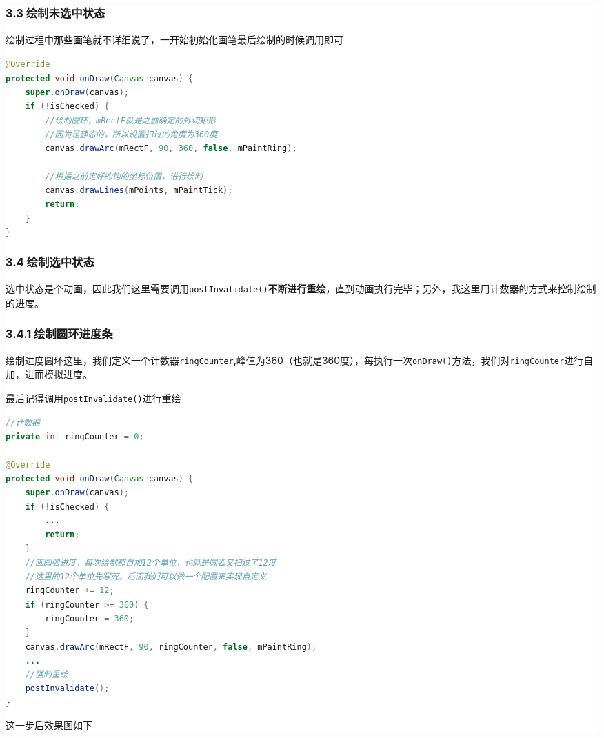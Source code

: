 ### 3.3 绘制未选中状态

绘制过程中那些画笔就不详细说了，一开始初始化画笔最后绘制的时候调用即可

```  java
@Override
protected void onDraw(Canvas canvas) {
    super.onDraw(canvas);
    if (!isChecked) {
        //绘制圆环，mRectF就是之前确定的外切矩形
        //因为是静态的，所以设置扫过的角度为360度
        canvas.drawArc(mRectF, 90, 360, false, mPaintRing);

        //根据之前定好的钩的坐标位置，进行绘制
        canvas.drawLines(mPoints, mPaintTick);
        return;
    }
}
```

### 3.4 绘制选中状态
选中状态是个动画，因此我们这里需要调用`postInvalidate()`**不断进行重绘**，直到动画执行完毕；另外，我这里用计数器的方式来控制绘制的进度。

### 3.4.1 绘制圆环进度条

绘制进度圆环这里，我们定义一个计数器`ringCounter`,峰值为360（也就是360度），每执行一次`onDraw()`方法，我们对`ringCounter`进行自加，进而模拟进度。

最后记得调用`postInvalidate()`进行重绘


```  java
//计数器
private int ringCounter = 0;

@Override
protected void onDraw(Canvas canvas) {
    super.onDraw(canvas);
    if (!isChecked) {
        ...
        return;
    }
    //画圆弧进度，每次绘制都自加12个单位，也就是圆弧又扫过了12度
    //这里的12个单位先写死，后面我们可以做一个配置来实现自定义
    ringCounter += 12;
    if (ringCounter >= 360) {
        ringCounter = 360;
    }
    canvas.drawArc(mRectF, 90, ringCounter, false, mPaintRing);
    ...
    //强制重绘
    postInvalidate();
}
```
这一步后效果图如下
